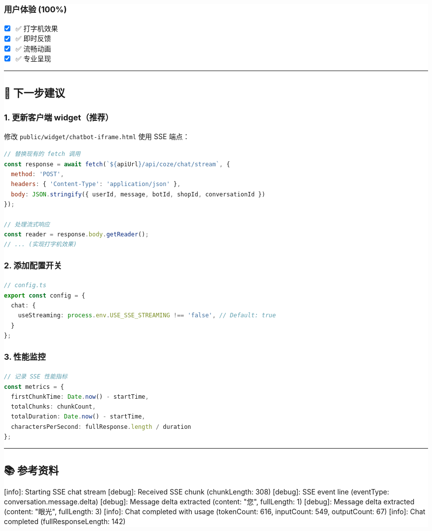 ### 用户体验 (100%)
- [x] ✅ 打字机效果
- [x] ✅ 即时反馈
- [x] ✅ 流畅动画
- [x] ✅ 专业呈现

---

## 🎯 下一步建议

### 1. 更新客户端 widget（推荐）

修改 `public/widget/chatbot-iframe.html` 使用 SSE 端点：

```javascript
// 替换现有的 fetch 调用
const response = await fetch(`${apiUrl}/api/coze/chat/stream`, {
  method: 'POST',
  headers: { 'Content-Type': 'application/json' },
  body: JSON.stringify({ userId, message, botId, shopId, conversationId })
});

// 处理流式响应
const reader = response.body.getReader();
// ... (实现打字机效果)
```

### 2. 添加配置开关

```typescript
// config.ts
export const config = {
  chat: {
    useStreaming: process.env.USE_SSE_STREAMING !== 'false', // Default: true
  }
};
```

### 3. 性能监控

```typescript
// 记录 SSE 性能指标
const metrics = {
  firstChunkTime: Date.now() - startTime,
  totalChunks: chunkCount,
  totalDuration: Date.now() - startTime,
  charactersPerSecond: fullResponse.length / duration
};
```

---

## 📚 参考资料


[info]: Starting SSE chat stream
[debug]: Received SSE chunk (chunkLength: 308)
[debug]: SSE event line (eventType: conversation.message.delta)
[debug]: Message delta extracted (content: "您", fullLength: 1)
[debug]: Message delta extracted (content: "眼光", fullLength: 3)
[info]: Chat completed with usage (tokenCount: 616, inputCount: 549, outputCount: 67)
[info]: Chat completed (fullResponseLength: 142)
